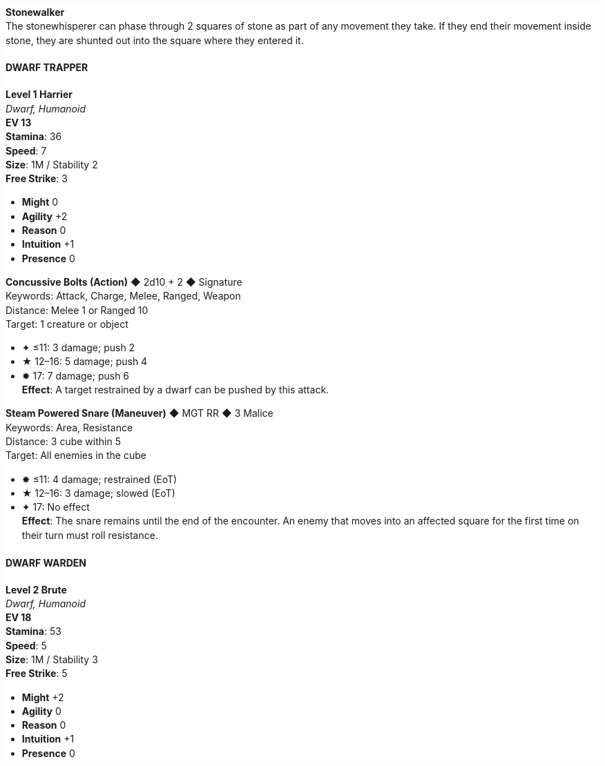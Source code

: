 **Stonewalker**  
The stonewhisperer can phase through 2 squares of stone as part of any movement they take. If they end their movement inside stone, they are shunted out into the square where they entered it.  

#### DWARF TRAPPER  

**Level 1 Harrier**  
*Dwarf, Humanoid*  
**EV 13**  
**Stamina**: 36  
**Speed**: 7  
**Size**: 1M / Stability 2  
**Free Strike**: 3  

- **Might** 0  
- **Agility** +2  
- **Reason** 0  
- **Intuition** +1  
- **Presence** 0  

**Concussive Bolts (Action)** ◆ 2d10 + 2 ◆ Signature  
Keywords: Attack, Charge, Melee, Ranged, Weapon  
Distance: Melee 1 or Ranged 10  
Target: 1 creature or object  

- ✦ ≤11: 3 damage; push 2  
- ★ 12–16: 5 damage; push 4  
- ✸ 17: 7 damage; push 6  
  **Effect**: A target restrained by a dwarf can be pushed by this attack.  

**Steam Powered Snare (Maneuver)** ◆ MGT RR ◆ 3 Malice  
Keywords: Area, Resistance  
Distance: 3 cube within 5  
Target: All enemies in the cube  

- ✸ ≤11: 4 damage; restrained (EoT)  
- ★ 12–16: 3 damage; slowed (EoT)  
- ✦ 17: No effect  
  **Effect**: The snare remains until the end of the encounter. An enemy that moves into an affected square for the first time on their turn must roll resistance.  

#### DWARF WARDEN  

**Level 2 Brute**  
*Dwarf, Humanoid*  
**EV 18**  
**Stamina**: 53  
**Speed**: 5  
**Size**: 1M / Stability 3  
**Free Strike**: 5  

- **Might** +2  
- **Agility** 0  
- **Reason** 0  
- **Intuition** +1  
- **Presence** 0  
